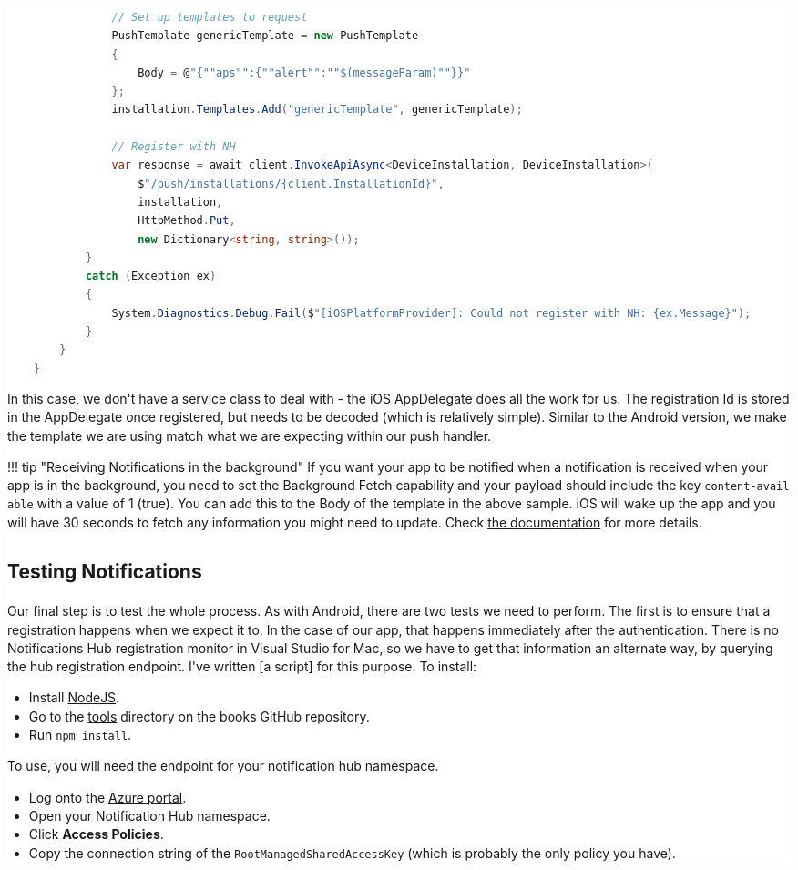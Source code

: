 ```csharp
                // Set up templates to request
                PushTemplate genericTemplate = new PushTemplate
                {
                    Body = @"{""aps"":{""alert"":""$(messageParam)""}}"
                };
                installation.Templates.Add("genericTemplate", genericTemplate);

                // Register with NH
                var response = await client.InvokeApiAsync<DeviceInstallation, DeviceInstallation>(
                    $"/push/installations/{client.InstallationId}",
                    installation,
                    HttpMethod.Put,
                    new Dictionary<string, string>());
            }
            catch (Exception ex)
            {
                System.Diagnostics.Debug.Fail($"[iOSPlatformProvider]: Could not register with NH: {ex.Message}");
            }
        }
    }
```

In this case, we don't have a service class to deal with - the iOS AppDelegate does all the work for us.  The registration Id is stored in the AppDelegate once registered, but needs to be decoded (which is relatively simple).  Similar to the Android version, we make the template we are using match what we are expecting within our push handler.

!!! tip "Receiving Notifications in the background"
    If you want your app to be notified when a notification is received when your app is in the background, you need to set the Background Fetch capability and your payload should include the key `content-available` with a value of 1 (true).  You can add this to the Body of the template in the above sample.  iOS will wake up the app and you will have 30 seconds to fetch any information you might need to update.  Check [the documentation][6] for more details.

## Testing Notifications

Our final step is to test the whole process.  As with Android, there are two tests we need to perform.  The first is to ensure that a registration happens when we expect it to.  In the case of our app, that happens immediately after the authentication.  There is no Notifications Hub registration monitor in Visual Studio for Mac, so we have to get that information an alternate way, by querying the hub registration endpoint.  I've written [a script] for this purpose.  To install:

* Install [NodeJS].
* Go to the [tools] directory on the books GitHub repository.
* Run `npm install`.

To use, you will need the endpoint for your notification hub namespace.

* Log onto the [Azure portal].
* Open your Notification Hub namespace.
* Click **Access Policies**.
* Copy the connection string of the `RootManagedSharedAccessKey` (which is probably the only policy you have).


[img1]: ./img/push-ios-1.PNG
[img2]: ./img/push-ios-2.PNG
[img3]: ./img/push-ios-3.PNG
[img4]: ./img/push-ios-4.PNG
[img5]: ./img/push-ios-5.PNG
[img6]: ./img/push-ios-6.PNG
[img7]: ./img/push-ios-7.PNG
[img8]: ./img/push-ios-8.PNG
[img9]: ./img/push-ios-9.PNG
[Azure portal]: https;//portal.azure.com/
[NodeJS]: https://nodejs.org/en/download/
[tools]: https://github.com/adrianhall/develop-mobile-apps-with-csharp-and-azure/tree/main/tools
[1]: http://developer.apple.com/account
[2]: https://developer.apple.com/library/content/documentation/IDEs/Conceptual/AppDistributionGuide/MaintainingProfiles/MaintainingProfiles.html#//apple_ref/doc/uid/TP40012582-CH30-SW991
[3]: https://developer.apple.com/library/content/documentation/IDEs/Conceptual/AppDistributionGuide/MaintainingProfiles/MaintainingProfiles.html
[4]: https://developer.apple.com/library/content/documentation/IDEs/Conceptual/AppDistributionGuide/MaintainingProfiles/MaintainingProfiles.html#//apple_ref/doc/uid/TP40012582-CH30-SW10
[5]: https://forums.xamarin.com/discussion/13497
[6]: https://developer.xamarin.com/guides/ios/application_fundamentals/backgrounding/part_3_ios_backgrounding_techniques/updating_an_application_in_the_background/
[7]: http://osxdaily.com/2016/08/17/disable-two-factor-authentication-apple-id/
